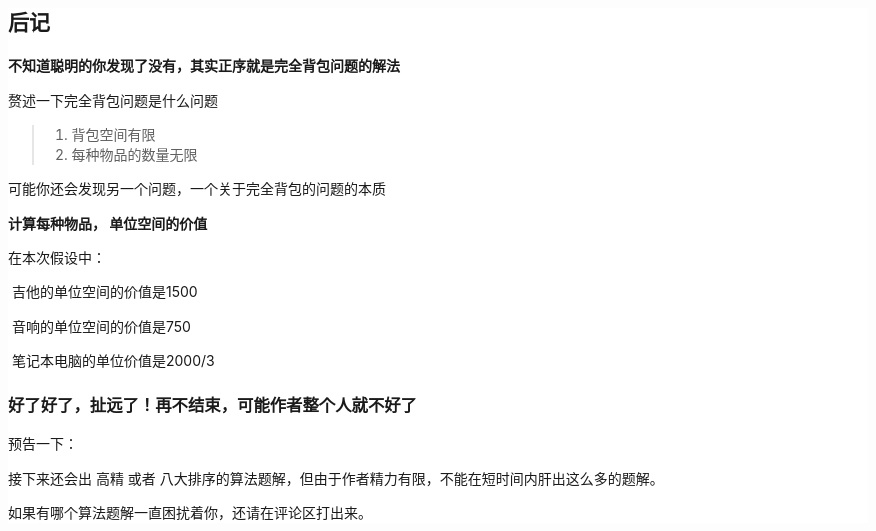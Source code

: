 ## 后记

**不知道聪明的你发现了没有，其实正序就是完全背包问题的解法**

赘述一下完全背包问题是什么问题

> 1. 背包空间有限
> 2. 每种物品的数量无限

可能你还会发现另一个问题，一个关于完全背包的问题的本质

**计算每种物品， 单位空间的价值**

在本次假设中：

​					吉他的单位空间的价值是1500

​					音响的单位空间的价值是750

​					笔记本电脑的单位价值是2000/3

### 好了好了，扯远了！再不结束，可能作者整个人就不好了

预告一下：

接下来还会出 高精 或者 八大排序的算法题解，但由于作者精力有限，不能在短时间内肝出这么多的题解。

如果有哪个算法题解一直困扰着你，还请在评论区打出来。



